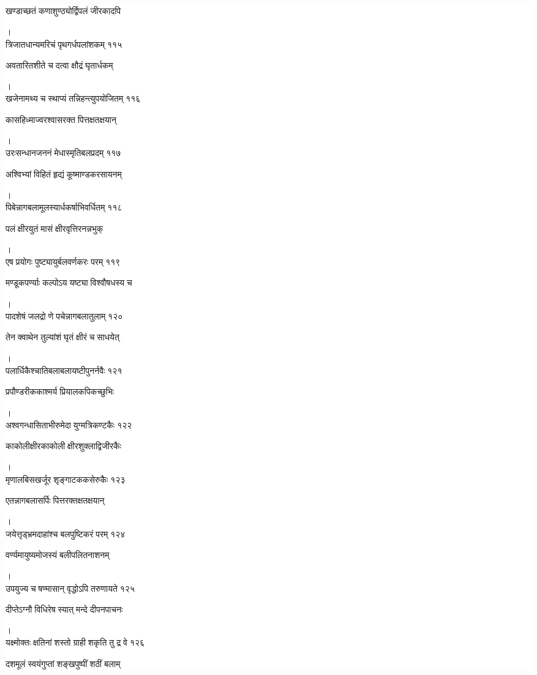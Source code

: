 खण्डाच्छतं कणाशुण्ठ्योर्द्विपलं जीरकादपि 

।  
त्रिजातधान्यमरिचं पृथगर्धपलांशकम् ११५

अवतारितशीते च दत्वा क्षौद्रं घृतार्धकम् 

।  
खजेनामथ्य च स्थाप्यं तन्निहन्त्युपयोजितम् ११६

कासहिध्माज्वरश्वासरक्त पित्तक्षतक्षयान् 

।  
उरःसन्धानजननं मेधास्मृतिबलप्रदम् ११७

अश्विभ्यां विहितं हृद्यं कूष्माण्डकरसायनम् 

।  
पिबेन्नागबलामूलस्यार्धकर्षाभिवर्धितम् ११८

पलं क्षीरयुतं मासं क्षीरवृत्तिरनन्नभुक् 

।  
एष प्रयोगः पुष्ट्यायुर्बलवर्णकरः परम् ११९

मण्डूकपर्ण्याः कल्पोऽय यष्ट्या विश्वौषधस्य च 

।  
पादशेषं जलद्रो णे पचेन्नागबलातुलाम् १२०

तेन क्वाथेन तुल्यांशं घृतं क्षीरं च साधयेत् 

।  
पलार्धिकैश्चातिबलाबलायष्टीपुनर्नवैः १२१

प्रपौण्डरीककाश्मर्य प्रियालकपिकच्छुभिः 

।  
अश्वगन्धासिताभीरुमेदा युग्मत्रिकण्टकैः १२२

काकोलीक्षीरकाकोली क्षीरशुक्लाद्विजीरकैः 

।  
मृणालबिसखर्जूर शृङ्गाटककसेरुकैः १२३

एतन्नागबलासर्पिः पित्तरक्तक्षतक्षयान् 

।  
जयेत्तृड्भ्रमदाहांश्च बलपुष्टिकरं परम् १२४

वर्ण्यमायुष्यमोजस्यं बलीपलितनाशनम् 

।  
उपयुज्य च षण्मासान् वृद्धोऽपि तरुणायते १२५

दीप्तेऽग्नौ विधिरेष स्यात् मन्दे दीपनपाचनः 

।  
यक्ष्मोक्तः क्षतिनां शस्तो ग्राही शकृति तु द्र वे १२६

दशमूलं स्वयंगुप्तां शङ्खपुष्पीं शठीं बलाम् 
